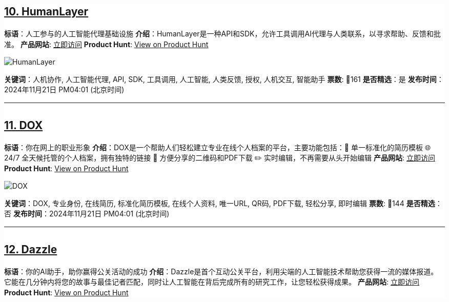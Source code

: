 
## [10. HumanLayer](https://www.producthunt.com/posts/humanlayer?utm_campaign=producthunt-api&utm_medium=api-v2&utm_source=Application%3A+decohack+%28ID%3A+131684%29)

**标语**：人工参与的人工智能代理基础设施
**介绍**：HumanLayer是一种API和SDK，允许工具调用AI代理与人类联系，以寻求帮助、反馈和批准。
**产品网站**: [立即访问](https://www.producthunt.com/r/3FJ6FI4XZUVF3Y?utm_campaign=producthunt-api&utm_medium=api-v2&utm_source=Application%3A+decohack+%28ID%3A+131684%29)
**Product Hunt**: [View on Product Hunt](https://www.producthunt.com/posts/humanlayer?utm_campaign=producthunt-api&utm_medium=api-v2&utm_source=Application%3A+decohack+%28ID%3A+131684%29)

![HumanLayer](https://ph-files.imgix.net/8f16bdc6-cd02-4d6e-ae00-711b08fc3b43.png?auto=format&fit=crop&frame=1&h=512&w=1024)

**关键词**：人机协作, 人工智能代理, API, SDK, 工具调用, 人工智能, 人类反馈, 授权, 人机交互, 智能助手
**票数**: 🔺161
**是否精选**：是
**发布时间**：2024年11月21日 PM04:01 (北京时间)

---

## [11. DOX](https://www.producthunt.com/posts/dox?utm_campaign=producthunt-api&utm_medium=api-v2&utm_source=Application%3A+decohack+%28ID%3A+131684%29)

**标语**：你在网上的职业形象
**介绍**：DOX是一个帮助人们轻松建立专业在线个人档案的平台，主要功能包括：📜 单一标准化的简历模板 🌐 24/7 全天候托管的个人档案，拥有独特的链接 📲 方便分享的二维码和PDF下载 ✏️ 实时编辑，不再需要从头开始编辑
**产品网站**: [立即访问](https://www.producthunt.com/r/ZWUIBI6FMLYDEQ?utm_campaign=producthunt-api&utm_medium=api-v2&utm_source=Application%3A+decohack+%28ID%3A+131684%29)
**Product Hunt**: [View on Product Hunt](https://www.producthunt.com/posts/dox?utm_campaign=producthunt-api&utm_medium=api-v2&utm_source=Application%3A+decohack+%28ID%3A+131684%29)

![DOX](https://ph-files.imgix.net/68888b3f-579a-47aa-9e36-687a2db95519.png?auto=format&fit=crop&frame=1&h=512&w=1024)

**关键词**：DOX, 专业身份, 在线简历, 标准化简历模板, 在线个人资料, 唯一URL, QR码, PDF下载, 轻松分享, 即时编辑
**票数**: 🔺144
**是否精选**：否
**发布时间**：2024年11月21日 PM04:01 (北京时间)

---

## [12. Dazzle](https://www.producthunt.com/posts/dazzle-2?utm_campaign=producthunt-api&utm_medium=api-v2&utm_source=Application%3A+decohack+%28ID%3A+131684%29)

**标语**：你的AI助手，助你赢得公关活动的成功
**介绍**：Dazzle是首个互动公关平台，利用尖端的人工智能技术帮助您获得一流的媒体报道。它能在几分钟内将您的故事与最佳记者匹配，同时让人工智能在背后完成所有的研究工作，让您轻松获得成果。
**产品网站**: [立即访问](https://www.producthunt.com/r/4IASYM7A75YNNX?utm_campaign=producthunt-api&utm_medium=api-v2&utm_source=Application%3A+decohack+%28ID%3A+131684%29)
**Product Hunt**: [View on Product Hunt](https://www.producthunt.com/posts/dazzle-2?utm_campaign=producthunt-api&utm_medium=api-v2&utm_source=Application%3A+decohack+%28ID%3A+131684%29)
